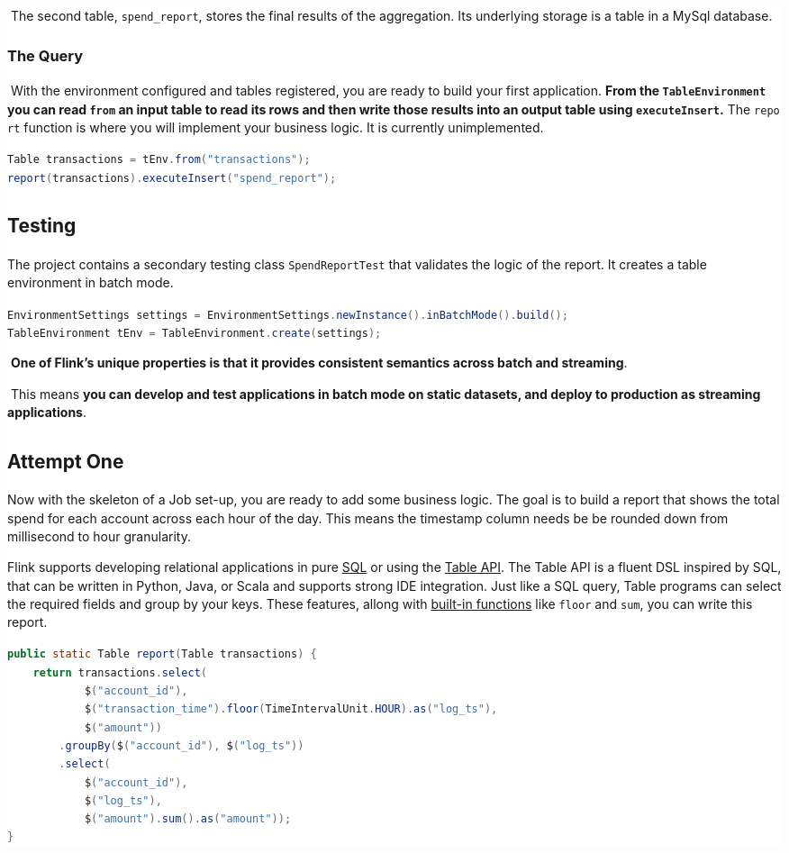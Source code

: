 ​	The second table, `spend_report`, stores the final results of the aggregation. Its underlying storage is a table in a MySql database.

### The Query

​	With the environment configured and tables registered, you are ready to build your first application. **From the `TableEnvironment` you can read `from` an input table to read its rows and then write those results into an output table using `executeInsert`.** The `report` function is where you will implement your business logic. It is currently unimplemented.

```java
Table transactions = tEnv.from("transactions");
report(transactions).executeInsert("spend_report");
```

## Testing

The project contains a secondary testing class `SpendReportTest` that validates the logic of the report. It creates a table environment in batch mode.

```java
EnvironmentSettings settings = EnvironmentSettings.newInstance().inBatchMode().build();
TableEnvironment tEnv = TableEnvironment.create(settings); 
```

​	**One of Flink’s unique properties is that it provides consistent semantics across batch and streaming**. 

​	This means **you can develop and test applications in batch mode on static datasets, and deploy to production as streaming applications**.

## Attempt One

Now with the skeleton of a Job set-up, you are ready to add some business logic. The goal is to build a report that shows the total spend for each account across each hour of the day. This means the timestamp column needs be be rounded down from millisecond to hour granularity.

Flink supports developing relational applications in pure [SQL](https://ci.apache.org/projects/flink/flink-docs-release-1.12/dev/table/sql/) or using the [Table API](https://ci.apache.org/projects/flink/flink-docs-release-1.12/dev/table/tableApi.html). The Table API is a fluent DSL inspired by SQL, that can be written in Python, Java, or Scala and supports strong IDE integration. Just like a SQL query, Table programs can select the required fields and group by your keys. These features, allong with [built-in functions](https://ci.apache.org/projects/flink/flink-docs-release-1.12/dev/table/functions/systemFunctions.html) like `floor` and `sum`, you can write this report.

```java
public static Table report(Table transactions) {
    return transactions.select(
            $("account_id"),
            $("transaction_time").floor(TimeIntervalUnit.HOUR).as("log_ts"),
            $("amount"))
        .groupBy($("account_id"), $("log_ts"))
        .select(
            $("account_id"),
            $("log_ts"),
            $("amount").sum().as("amount"));
}
```

